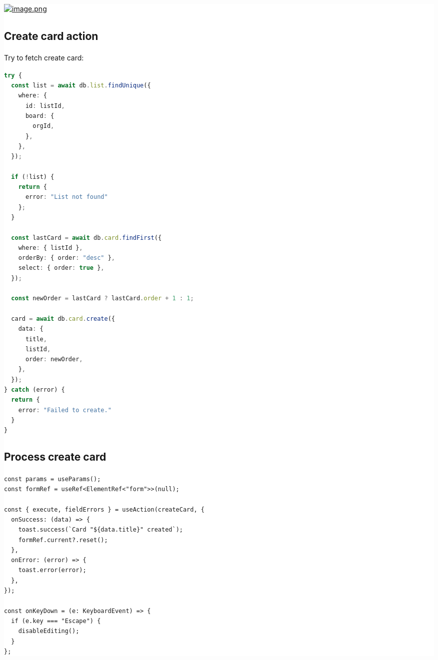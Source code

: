 [![image.png](https://i.postimg.cc/5tgnnRny/image.png)](https://postimg.cc/2qqQ52pN)

## Create card action
Try to fetch create card:
```ts
try {
  const list = await db.list.findUnique({
    where: {
      id: listId,
      board: {
        orgId,
      },
    },
  });

  if (!list) {
    return {
      error: "List not found"
    };
  }

  const lastCard = await db.card.findFirst({
    where: { listId },
    orderBy: { order: "desc" },
    select: { order: true },
  });

  const newOrder = lastCard ? lastCard.order + 1 : 1;

  card = await db.card.create({
    data: {
      title,
      listId,
      order: newOrder,
    },
  });
} catch (error) {
  return {
    error: "Failed to create."
  }
}
```
## Process create card
```tsx
const params = useParams();
const formRef = useRef<ElementRef<"form">>(null);

const { execute, fieldErrors } = useAction(createCard, {
  onSuccess: (data) => {
    toast.success(`Card "${data.title}" created`);
    formRef.current?.reset();
  },
  onError: (error) => {
    toast.error(error);
  },
});

const onKeyDown = (e: KeyboardEvent) => {
  if (e.key === "Escape") {
    disableEditing();
  }
};
```